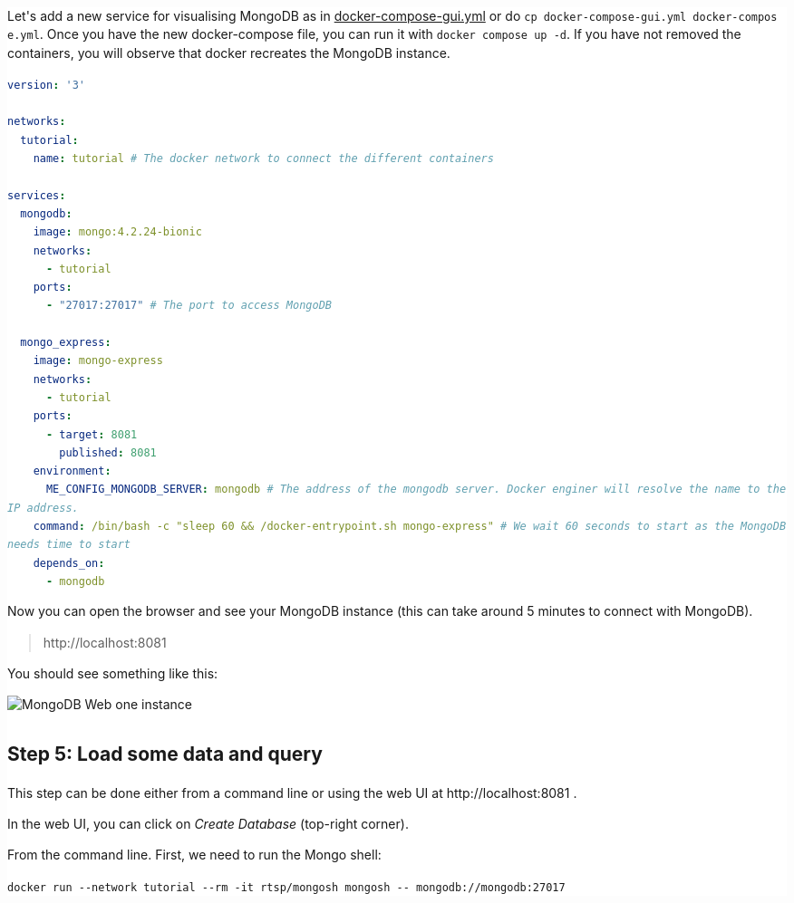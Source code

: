 Let's add a new service for visualising MongoDB as in [docker-compose-gui.yml](docker-compose-gui.yml) or do `cp docker-compose-gui.yml docker-compose.yml`. Once you have the new docker-compose file, you can run it with `docker compose up -d`. If you have not removed the containers, you will observe that docker recreates the MongoDB instance. 

```yml
version: '3'

networks:
  tutorial:
    name: tutorial # The docker network to connect the different containers

services:
  mongodb:
    image: mongo:4.2.24-bionic
    networks:
      - tutorial
    ports:
      - "27017:27017" # The port to access MongoDB

  mongo_express:
    image: mongo-express
    networks:
      - tutorial
    ports:
      - target: 8081
        published: 8081
    environment:
      ME_CONFIG_MONGODB_SERVER: mongodb # The address of the mongodb server. Docker enginer will resolve the name to the IP address.
    command: /bin/bash -c "sleep 60 && /docker-entrypoint.sh mongo-express" # We wait 60 seconds to start as the MongoDB needs time to start
    depends_on:
      - mongodb
```

Now you can open the browser and see your MongoDB instance (this can take around 5 minutes to connect with MongoDB).

>http://localhost:8081


You should see something like this:

![MongoDB Web one instance](mongodb_web_one_instance.png "MongoDB Web one instance")

## Step 5: Load some data and query

This step can be done either from a command line or using the web UI at http://localhost:8081 .

In the web UI, you can click on *Create Database* (top-right corner).

From the command line. First, we need to run the Mongo shell: 

```docker
docker run --network tutorial --rm -it rtsp/mongosh mongosh -- mongodb://mongodb:27017
```
